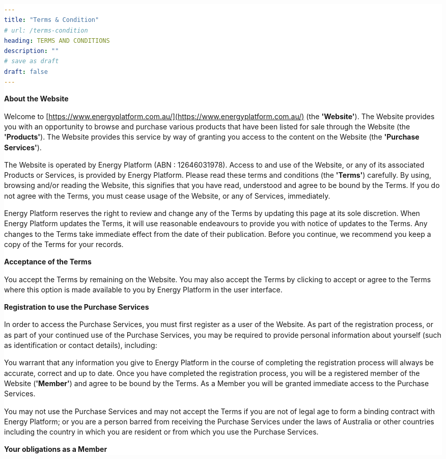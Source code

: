 ```yaml
---
title: "Terms & Condition"
# url: /terms-condition
heading: TERMS AND CONDITIONS
description: ""
# save as draft
draft: false
---
```


**About the Website**

Welcome to [https://www.energyplatform.com.au/](https://www.energyplatform.com.au/) (the **'Website'**). The Website provides you with an opportunity to browse and purchase various products that have been listed for sale through the Website (the **'Products'**). The Website provides this service by way of granting you access to the content on the Website (the **'Purchase Services'**).

The Website is operated by Energy Platform (ABN : 12646031978). Access to and use of the Website, or any of its associated Products or Services, is provided by Energy Platform. Please read these terms and conditions (the **'Terms'**) carefully. By using, browsing and/or reading the Website, this signifies that you have read, understood and agree to be bound by the Terms. If you do not agree with the Terms, you must cease usage of the Website, or any of Services, immediately.

Energy Platform reserves the right to review and change any of the Terms by updating this page at its sole discretion. When Energy Platform updates the Terms, it will use reasonable endeavours to provide you with notice of updates to the Terms. Any changes to the Terms take immediate effect from the date of their publication. Before you continue, we recommend you keep a copy of the Terms for your records.

**Acceptance of the Terms**

You accept the Terms by remaining on the Website. You may also accept the Terms by clicking to accept or agree to the Terms where this option is made available to you by Energy Platform in the user interface.

**Registration to use the Purchase Services**

In order to access the Purchase Services, you must first register as a user of the Website. As part of the registration process, or as part of your continued use of the Purchase Services, you may be required to provide personal information about yourself (such as identification or contact details), including:

You warrant that any information you give to Energy Platform in the course of completing the registration process will always be accurate, correct and up to date.
Once you have completed the registration process, you will be a registered member of the Website (**'Member'**) and agree to be bound by the Terms. As a Member you will be granted immediate access to the Purchase Services.

You may not use the Purchase Services and may not accept the Terms if you are not of legal age to form a binding contract with Energy Platform; or you are a person barred from receiving the Purchase Services under the laws of Australia or other countries including the country in which you are resident or from which you use the Purchase Services.

**Your obligations as a Member**
